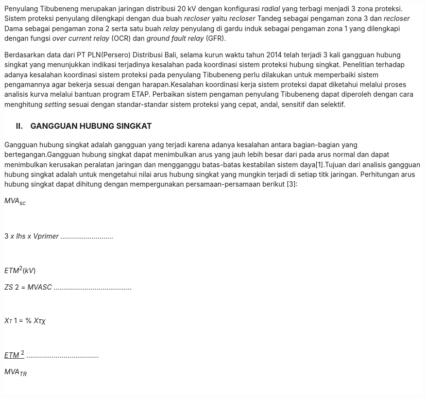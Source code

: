 <p><span class="font10">Penyulang Tibubeneng merupakan jaringan distribusi 20 kV dengan konfigurasi </span><span class="font10" style="font-style:italic;">radial</span><span class="font10"> yang terbagi menjadi 3 zona proteksi. Sistem proteksi penyulang dilengkapi dengan dua buah </span><span class="font10" style="font-style:italic;">recloser</span><span class="font10"> yaitu </span><span class="font10" style="font-style:italic;">recloser</span><span class="font10"> Tandeg sebagai pengaman zona 3 dan </span><span class="font10" style="font-style:italic;">recloser</span><span class="font10"> Dama sebagai pengaman zona 2 serta satu buah </span><span class="font10" style="font-style:italic;">relay</span><span class="font10"> penyulang di gardu induk sebagai pengaman zona 1 yang dilengkapi dengan fungsi </span><span class="font10" style="font-style:italic;">over current relay</span><span class="font10"> (OCR) dan </span><span class="font10" style="font-style:italic;">ground fault relay</span><span class="font10"> (GFR).</span></p>
<p><span class="font10">Berdasarkan data dari PT PLN(Persero) Distribusi Bali, selama kurun waktu tahun 2014 telah terjadi 3 kali gangguan hubung singkat yang menunjukkan indikasi terjadinya kesalahan pada koordinasi sistem proteksi hubung singkat. Penelitian terhadap adanya kesalahan koordinasi sistem proteksi pada penyulang Tibubeneng perlu dilakukan untuk memperbaiki sistem pengamannya agar bekerja sesuai dengan harapan.Kesalahan koordinasi kerja sistem proteksi dapat diketahui melalui proses analisis kurva melalui bantuan program ETAP. Perbaikan sistem pengaman penyulang Tibubeneng dapat diperoleh dengan cara menghitung </span><span class="font10" style="font-style:italic;">setting </span><span class="font10">sesuai dengan standar-standar sistem proteksi yang cepat, andal, sensitif dan selektif.</span></p>
<ul style="list-style:none;"><li>
<h3><a name="bookmark6"></a><span class="font10" style="font-weight:bold;"><a name="bookmark7"></a>II. &nbsp;&nbsp;&nbsp;GANGGUAN HUBUNG SINGKAT</span></h3></li></ul>
<p><span class="font10">Gangguan hubung singkat adalah gangguan yang terjadi karena adanya kesalahan antara bagian-bagian yang bertegangan.Gangguan hubung singkat dapat menimbulkan arus yang jauh lebih besar dari pada arus normal dan dapat menimbulkan kerusakan peralatan jaringan dan mengganggu batas-batas kestabilan sistem daya[1].Tujuan dari analisis gangguan hubung singkat adalah untuk mengetahui nilai arus hubung singkat yang mungkin terjadi di setiap titk jaringan. Perhitungan arus hubung singkat dapat dihitung dengan mempergunakan persamaan-persamaan berikut [3]:</span></p>
<div>
<p><span class="font8" style="font-style:italic;">MVA<sub>sc</sub></span></p>
</div><br clear="all">
<div>
<p><span class="font8">3 </span><span class="font8" style="font-style:italic;">x I</span><span class="font7" style="font-style:italic;">hs </span><span class="font8" style="font-style:italic;">x V</span><span class="font7" style="font-style:italic;">primer ...........................</span></p>
</div><br clear="all">
<div>
<p><span class="font8" style="font-style:italic;">E</span><span class="font7" style="font-style:italic;">TM</span><span class="font7"><sup>2</sup></span><span class="font8">(</span><span class="font8" style="font-style:italic;">kV</span><span class="font8">)</span></p>
<p><span class="font8" style="font-style:italic;">Z</span><span class="font7" style="font-style:italic;">S</span><span class="font7"> 2 </span><span class="font1">= </span><span class="font8" style="font-style:italic;">MVA</span><span class="font7" style="font-style:italic;">SC ........................................</span></p>
</div><br clear="all">
<div>
<p><span class="font8" style="font-style:italic;font-variant:small-caps;">X</span><span class="font6" style="font-style:italic;font-variant:small-caps;">t</span><span class="font7"> 1 </span><span class="font1">= </span><span class="font8">% </span><span class="font8" style="font-style:italic;">X</span><span class="font7" style="font-style:italic;">τ</span><span class="font8" style="font-style:italic;">χ</span></p>
</div><br clear="all">
<div>
<p><span class="font8" style="font-style:italic;text-decoration:underline;">E</span><span class="font7" style="font-style:italic;text-decoration:underline;">TM</span><span class="font10" style="text-decoration:underline;"> <sup>2</sup></span><span class="font10"> .....................................</span></p>
<p><span class="font8" style="font-style:italic;">MVA<sub>TR</sub></span></p>
</div><br clear="all">